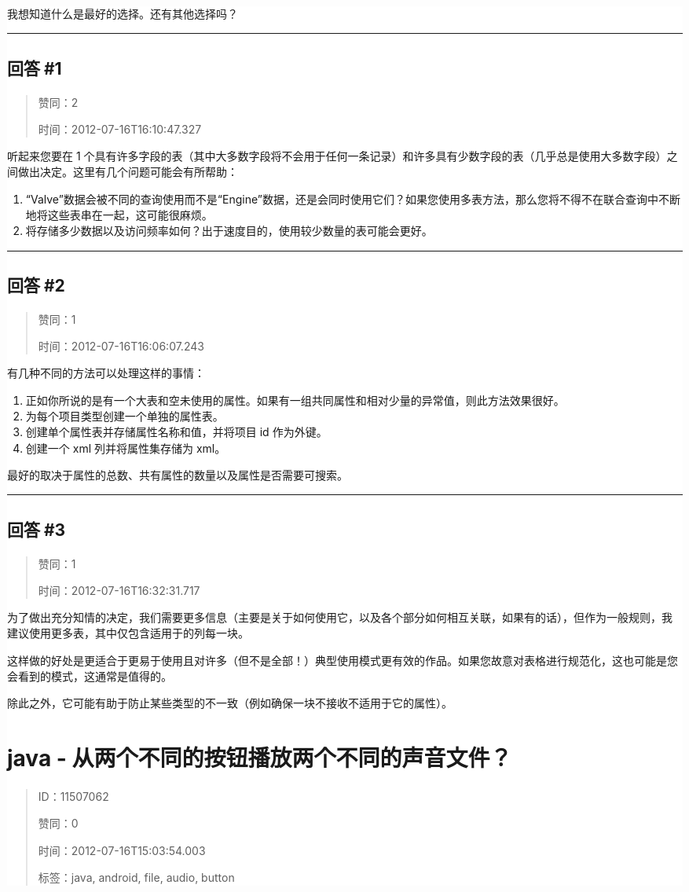 我想知道什么是最好的选择。还有其他选择吗？

* * *

## 回答 #1

> 赞同：2
> 
> 时间：2012-07-16T16:10:47.327

听起来您要在 1 个具有许多字段的表（其中大多数字段将不会用于任何一条记录）和许多具有少数字段的表（几乎总是使用大多数字段）之间做出决定。这里有几个问题可能会有所帮助：

1.  “Valve”数据会被不同的查询使用而不是“Engine”数据，还是会同时使用它们？如果您使用多表方法，那么您将不得不在联合查询中不断地将这些表串在一起，这可能很麻烦。
2.  将存储多少数据以及访问频率如何？出于速度目的，使用较少数量的表可能会更好。

* * *

## 回答 #2

> 赞同：1
> 
> 时间：2012-07-16T16:06:07.243

有几种不同的方法可以处理这样的事情：

1.  正如你所说的是有一个大表和空未使用的属性。如果有一组共同属性和相对少量的异常值，则此方法效果很好。
2.  为每个项目类型创建一个单独的属性表。
3.  创建单个属性表并存储属性名称和值，并将项目 id 作为外键。
4.  创建一个 xml 列并将属性集存储为 xml。

最好的取决于属性的总数、共有属性的数量以及属性是否需要可搜索。

* * *

## 回答 #3

> 赞同：1
> 
> 时间：2012-07-16T16:32:31.717

为了做出充分知情的决定，我们需要更多信息（主要是关于如何使用它，以及各个部分如何相互关联，如果有的话），但作为一般规则，我建议使用更多表，其中仅包含适用于的列每一块。

这样做的好处是更适合于更易于使用且对许多（但不是全部！）典型使用模式更有效的作品。如果您故意对表格进行规范化，这也可能是您会看到的模式，这通常是值得的。

除此之外，它可能有助于防止某些类型的不一致（例如确保一块不接收不适用于它的属性）。

# java - 从两个不同的按钮播放两个不同的声音文件？

> ID：11507062
> 
> 赞同：0
> 
> 时间：2012-07-16T15:03:54.003
> 
> 标签：java, android, file, audio, button
